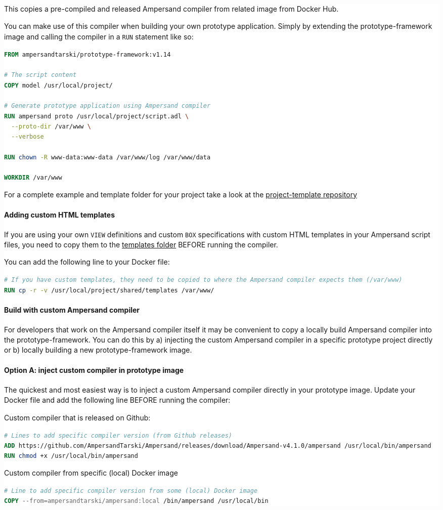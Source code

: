 This copies a pre-compiled and released Ampersand compiler from related image from Docker Hub.

You can make use of this compiler when building your own prototype application. Simply by extending the prototype-framework image and calling the compiler in a `RUN` statement like so:

```Dockerfile
FROM ampersandtarski/prototype-framework:v1.14

# The script content
COPY model /usr/local/project/

# Generate prototype application using Ampersand compiler
RUN ampersand proto /usr/local/project/script.adl \
  --proto-dir /var/www \
  --verbose

RUN chown -R www-data:www-data /var/www/log /var/www/data

WORKDIR /var/www
```

For a complete example and template folder for your project take a look at the [project-template repository](https://github.com/AmpersandTarski/project-template)

#### Adding custom HTML templates
If you are using your own `VIEW` definitions and custom `BOX` specifications with custom HTML templates in your Ampersand script files, you need to copy them to the [templates folder](https://github.com/AmpersandTarski/prototype/tree/main/templates/) BEFORE running the compiler.

You can add the following line to your Docker file:
```Dockerfile
# If you have custom templates, they need to be copied to where the Ampersand compiler expects them (/var/www)
RUN cp -r -v /usr/local/project/shared/templates /var/www/
```

#### Build with custom Ampersand compiler
For developers that work on the Ampersand compiler itself it may be convenient to copy a locally build Ampersand compiler into the prototype-framework. You can do this by
a) injecting the custom Ampersand compiler in a specific prototype project directly or b) locally building a new prototype-framework image.

#### Option A: inject custom compiler in prototype image
The quickest and most easiest way is to inject a custom Ampersand compiler directly in your prototype image. Update your Docker file and add the following line BEFORE running the compiler:

Custom compiler that is released on Github:
```Dockerfile
# Lines to add specific compiler version (from Github releases)
ADD https://github.com/AmpersandTarski/Ampersand/releases/download/Ampersand-v4.1.0/ampersand /usr/local/bin/ampersand
RUN chmod +x /usr/local/bin/ampersand
```

Custom compiler from specific (local) Docker image
```Dockerfile
# Line to add specific compiler version from some (local) Docker image
COPY --from=ampersandtarski/ampersand:local /bin/ampersand /usr/local/bin
```
